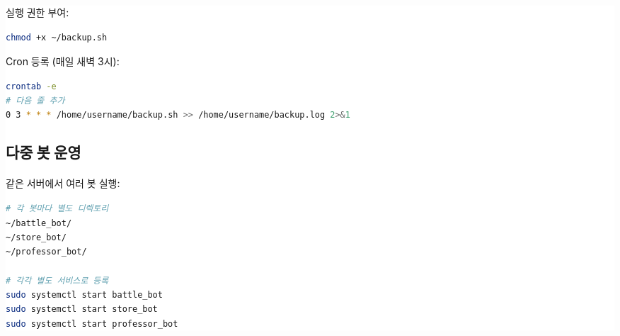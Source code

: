실행 권한 부여:
```bash
chmod +x ~/backup.sh
```

Cron 등록 (매일 새벽 3시):
```bash
crontab -e
# 다음 줄 추가
0 3 * * * /home/username/backup.sh >> /home/username/backup.log 2>&1
```

## 다중 봇 운영

같은 서버에서 여러 봇 실행:
```bash
# 각 봇마다 별도 디렉토리
~/battle_bot/
~/store_bot/
~/professor_bot/

# 각각 별도 서비스로 등록
sudo systemctl start battle_bot
sudo systemctl start store_bot
sudo systemctl start professor_bot
```
